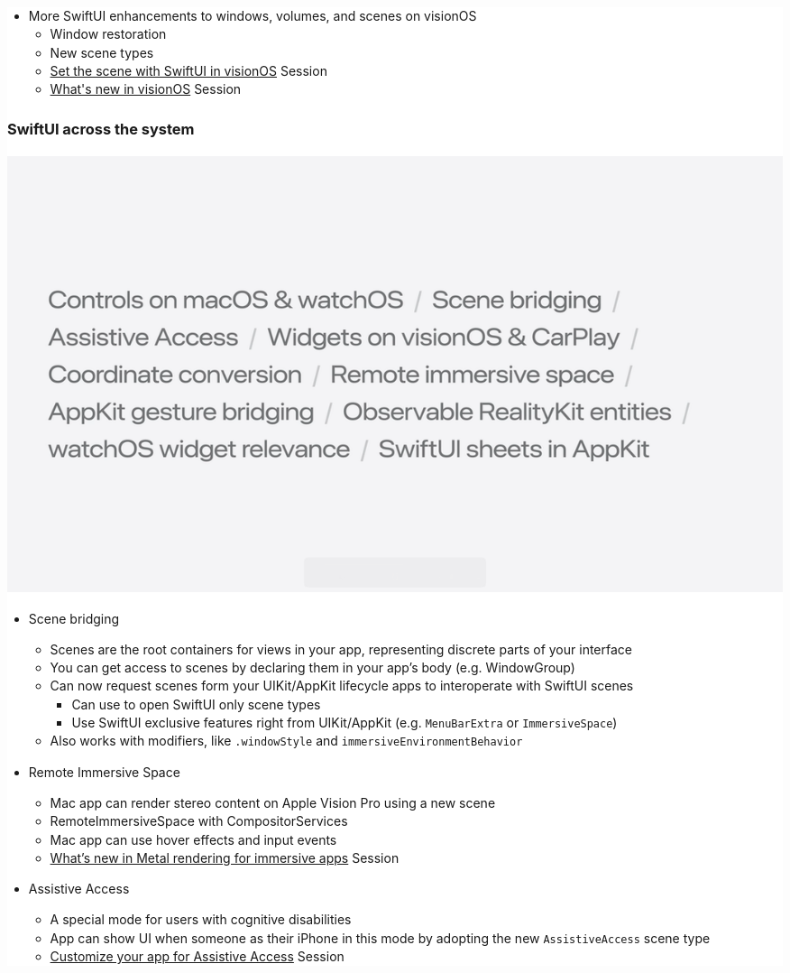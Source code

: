 * More SwiftUI enhancements to windows, volumes, and scenes on visionOS
    * Window restoration
    * New scene types
    * [Set the scene with SwiftUI in visionOS](https://developer.apple.com/videos/play/wwdc2025/290) Session
    * [What's new in visionOS](https://developer.apple.com/videos/play/wwdc2025/317) Session

### **SwiftUI across the system**

![SwiftUI Enhancements](images/swiftui/enhancements.png)

* Scene bridging
    * Scenes are the root containers for views in your app, representing discrete parts of your interface
    * You can get access to scenes by declaring them in your app’s body (e.g. WindowGroup)
    * Can now request scenes form your UIKit/AppKit lifecycle apps to interoperate with SwiftUI scenes
        * Can use to open SwiftUI only scene types
        * Use SwiftUI exclusive features right from UIKit/AppKit (e.g. `MenuBarExtra` or `ImmersiveSpace`)
    * Also works with modifiers, like `.windowStyle` and `immersiveEnvironmentBehavior`

* Remote Immersive Space
    * Mac app can render stereo content on Apple Vision Pro using a new scene
    * RemoteImmersiveSpace with CompositorServices
    * Mac app can use hover effects and input events
    * [What’s new in Metal rendering for immersive apps](https://developer.apple.com/videos/play/wwdc2025/294) Session

* Assistive Access
    * A special mode for users with cognitive disabilities
    * App can show UI when someone as their iPhone in this mode by adopting the new `AssistiveAccess` scene type
    * [Customize your app for Assistive Access](https://developer.apple.com/videos/play/wwdc2025/238) Session
